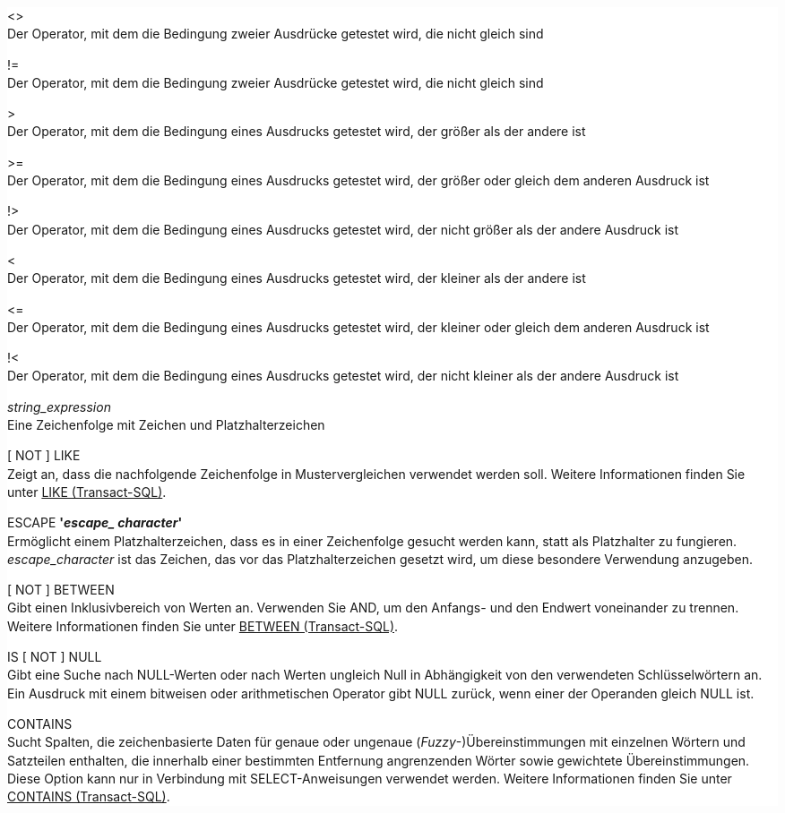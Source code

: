  <>  
 Der Operator, mit dem die Bedingung zweier Ausdrücke getestet wird, die nicht gleich sind  
  
 !=  
 Der Operator, mit dem die Bedingung zweier Ausdrücke getestet wird, die nicht gleich sind  
  
 \>  
 Der Operator, mit dem die Bedingung eines Ausdrucks getestet wird, der größer als der andere ist  
  
 \>=  
 Der Operator, mit dem die Bedingung eines Ausdrucks getestet wird, der größer oder gleich dem anderen Ausdruck ist  
  
 !>  
 Der Operator, mit dem die Bedingung eines Ausdrucks getestet wird, der nicht größer als der andere Ausdruck ist  
  
 <  
 Der Operator, mit dem die Bedingung eines Ausdrucks getestet wird, der kleiner als der andere ist  
  
 <=  
 Der Operator, mit dem die Bedingung eines Ausdrucks getestet wird, der kleiner oder gleich dem anderen Ausdruck ist  
  
 !<  
 Der Operator, mit dem die Bedingung eines Ausdrucks getestet wird, der nicht kleiner als der andere Ausdruck ist  
  
 *string_expression*  
 Eine Zeichenfolge mit Zeichen und Platzhalterzeichen  
  
 [ NOT ] LIKE  
 Zeigt an, dass die nachfolgende Zeichenfolge in Mustervergleichen verwendet werden soll. Weitere Informationen finden Sie unter [LIKE &#40;Transact-SQL&#41;](../../t-sql/language-elements/like-transact-sql.md).  
  
 ESCAPE **'***escape_ character***'**  
 Ermöglicht einem Platzhalterzeichen, dass es in einer Zeichenfolge gesucht werden kann, statt als Platzhalter zu fungieren. *escape_character* ist das Zeichen, das vor das Platzhalterzeichen gesetzt wird, um diese besondere Verwendung anzugeben.  
  
 [ NOT ] BETWEEN  
 Gibt einen Inklusivbereich von Werten an. Verwenden Sie AND, um den Anfangs- und den Endwert voneinander zu trennen. Weitere Informationen finden Sie unter [BETWEEN &#40;Transact-SQL&#41;](../../t-sql/language-elements/between-transact-sql.md).  
  
 IS [ NOT ] NULL  
 Gibt eine Suche nach NULL-Werten oder nach Werten ungleich Null in Abhängigkeit von den verwendeten Schlüsselwörtern an. Ein Ausdruck mit einem bitweisen oder arithmetischen Operator gibt NULL zurück, wenn einer der Operanden gleich NULL ist.  
  
 CONTAINS  
 Sucht Spalten, die zeichenbasierte Daten für genaue oder ungenaue (*Fuzzy*-)Übereinstimmungen mit einzelnen Wörtern und Satzteilen enthalten, die innerhalb einer bestimmten Entfernung angrenzenden Wörter sowie gewichtete Übereinstimmungen. Diese Option kann nur in Verbindung mit SELECT-Anweisungen verwendet werden. Weitere Informationen finden Sie unter [CONTAINS &#40;Transact-SQL&#41;](../../t-sql/queries/contains-transact-sql.md).  
  